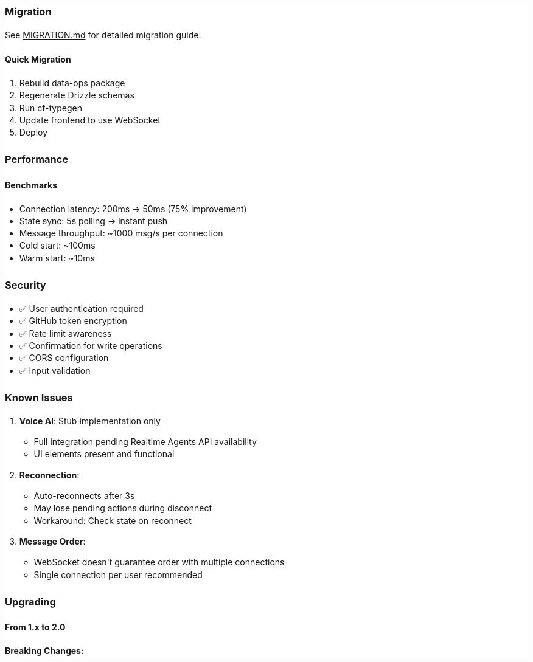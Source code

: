 ### Migration

See [MIGRATION.md](MIGRATION.md) for detailed migration guide.

#### Quick Migration

1. Rebuild data-ops package
2. Regenerate Drizzle schemas
3. Run cf-typegen
4. Update frontend to use WebSocket
5. Deploy

### Performance

#### Benchmarks

-   Connection latency: 200ms → 50ms (75% improvement)
-   State sync: 5s polling → instant push
-   Message throughput: ~1000 msg/s per connection
-   Cold start: ~100ms
-   Warm start: ~10ms

### Security

-   ✅ User authentication required
-   ✅ GitHub token encryption
-   ✅ Rate limit awareness
-   ✅ Confirmation for write operations
-   ✅ CORS configuration
-   ✅ Input validation

### Known Issues

1. **Voice AI**: Stub implementation only

    - Full integration pending Realtime Agents API availability
    - UI elements present and functional

2. **Reconnection**:

    - Auto-reconnects after 3s
    - May lose pending actions during disconnect
    - Workaround: Check state on reconnect

3. **Message Order**:
    - WebSocket doesn't guarantee order with multiple connections
    - Single connection per user recommended

### Upgrading

#### From 1.x to 2.0

**Breaking Changes:**
